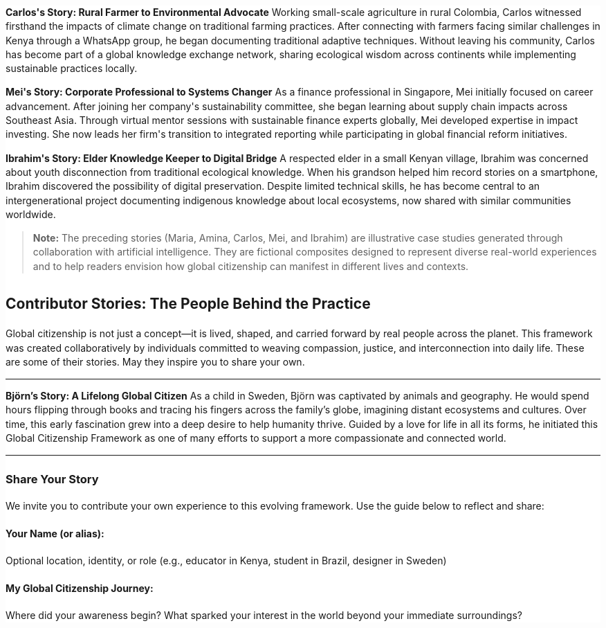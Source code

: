 **Carlos's Story: Rural Farmer to Environmental Advocate**
Working small-scale agriculture in rural Colombia, Carlos witnessed firsthand the impacts of climate change on traditional farming practices. After connecting with farmers facing similar challenges in Kenya through a WhatsApp group, he began documenting traditional adaptive techniques. Without leaving his community, Carlos has become part of a global knowledge exchange network, sharing ecological wisdom across continents while implementing sustainable practices locally.

**Mei's Story: Corporate Professional to Systems Changer**
As a finance professional in Singapore, Mei initially focused on career advancement. After joining her company's sustainability committee, she began learning about supply chain impacts across Southeast Asia. Through virtual mentor sessions with sustainable finance experts globally, Mei developed expertise in impact investing. She now leads her firm's transition to integrated reporting while participating in global financial reform initiatives.

**Ibrahim's Story: Elder Knowledge Keeper to Digital Bridge**
A respected elder in a small Kenyan village, Ibrahim was concerned about youth disconnection from traditional ecological knowledge. When his grandson helped him record stories on a smartphone, Ibrahim discovered the possibility of digital preservation. Despite limited technical skills, he has become central to an intergenerational project documenting indigenous knowledge about local ecosystems, now shared with similar communities worldwide.

> **Note:** The preceding stories (Maria, Amina, Carlos, Mei, and Ibrahim) are illustrative case studies generated through collaboration with artificial intelligence. They are fictional composites designed to represent diverse real-world experiences and to help readers envision how global citizenship can manifest in different lives and contexts.

## Contributor Stories: The People Behind the Practice

Global citizenship is not just a concept—it is lived, shaped, and carried forward by real people across the planet. This framework was created collaboratively by individuals committed to weaving compassion, justice, and interconnection into daily life. These are some of their stories. May they inspire you to share your own.

---

**Björn’s Story: A Lifelong Global Citizen**
As a child in Sweden, Björn was captivated by animals and geography. He would spend hours flipping through books and tracing his fingers across the family’s globe, imagining distant ecosystems and cultures. Over time, this early fascination grew into a deep desire to help humanity thrive. Guided by a love for life in all its forms, he initiated this Global Citizenship Framework as one of many efforts to support a more compassionate and connected world.

---

### Share Your Story

We invite you to contribute your own experience to this evolving framework. Use the guide below to reflect and share:

#### **Your Name** (or alias):
Optional location, identity, or role (e.g., educator in Kenya, student in Brazil, designer in Sweden)

#### **My Global Citizenship Journey:**
Where did your awareness begin? What sparked your interest in the world beyond your immediate surroundings?
